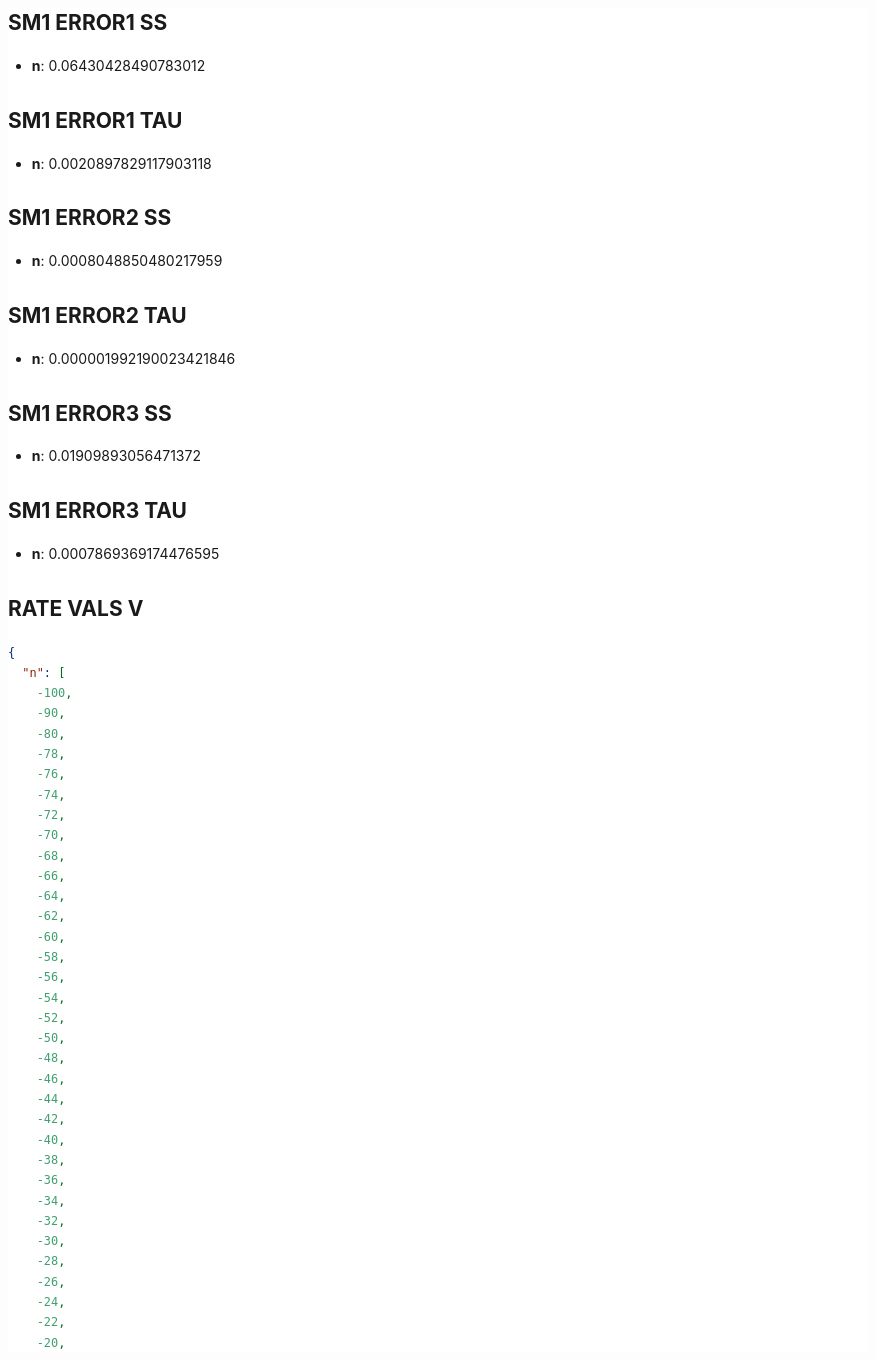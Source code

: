 ## SM1 ERROR1 SS

- **n**: 0.06430428490783012

## SM1 ERROR1 TAU

- **n**: 0.0020897829117903118

## SM1 ERROR2 SS

- **n**: 0.0008048850480217959

## SM1 ERROR2 TAU

- **n**: 0.000001992190023421846

## SM1 ERROR3 SS

- **n**: 0.01909893056471372

## SM1 ERROR3 TAU

- **n**: 0.0007869369174476595

## RATE VALS V

```json
{
  "n": [
    -100,
    -90,
    -80,
    -78,
    -76,
    -74,
    -72,
    -70,
    -68,
    -66,
    -64,
    -62,
    -60,
    -58,
    -56,
    -54,
    -52,
    -50,
    -48,
    -46,
    -44,
    -42,
    -40,
    -38,
    -36,
    -34,
    -32,
    -30,
    -28,
    -26,
    -24,
    -22,
    -20,
```